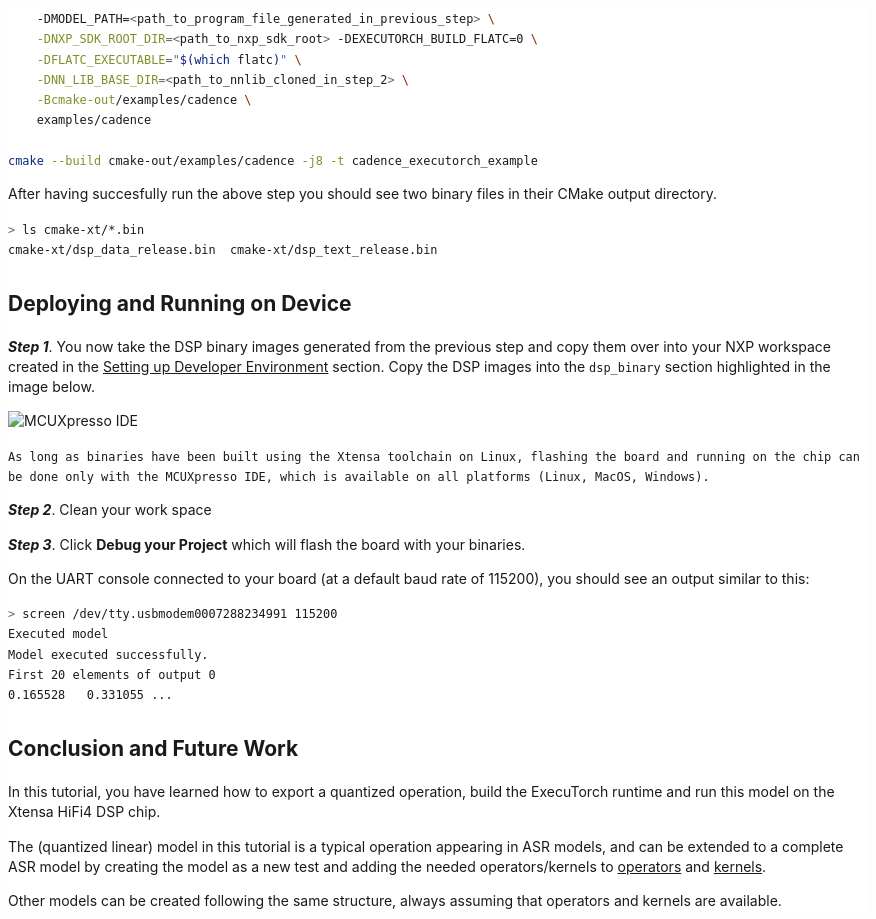 ```bash
    -DMODEL_PATH=<path_to_program_file_generated_in_previous_step> \
    -DNXP_SDK_ROOT_DIR=<path_to_nxp_sdk_root> -DEXECUTORCH_BUILD_FLATC=0 \
    -DFLATC_EXECUTABLE="$(which flatc)" \
    -DNN_LIB_BASE_DIR=<path_to_nnlib_cloned_in_step_2> \
    -Bcmake-out/examples/cadence \
    examples/cadence

cmake --build cmake-out/examples/cadence -j8 -t cadence_executorch_example
```

After having succesfully run the above step you should see two binary files in their CMake output directory.
```bash
> ls cmake-xt/*.bin
cmake-xt/dsp_data_release.bin  cmake-xt/dsp_text_release.bin
```

## Deploying and Running on Device

***Step 1***. You now take the DSP binary images generated from the previous step and copy them over into your NXP workspace created in the [Setting up  Developer Environment](#setting-up-developer-environment) section. Copy the DSP images into the `dsp_binary` section highlighted in the image below.

<img src="_static/img/dsp_binary.png" alt="MCUXpresso IDE" /><br>

```{note}
As long as binaries have been built using the Xtensa toolchain on Linux, flashing the board and running on the chip can be done only with the MCUXpresso IDE, which is available on all platforms (Linux, MacOS, Windows).
```

***Step 2***. Clean your work space

***Step 3***. Click **Debug your Project** which will flash the board with your binaries.

On the UART console connected to your board (at a default baud rate of 115200), you should see an output similar to this:

```bash
> screen /dev/tty.usbmodem0007288234991 115200
Executed model
Model executed successfully.
First 20 elements of output 0
0.165528   0.331055 ...
```

## Conclusion and Future Work

In this tutorial, you have learned how to export a quantized operation, build the ExecuTorch runtime and run this model on the Xtensa HiFi4 DSP chip.

The (quantized linear) model in this tutorial is a typical operation appearing in ASR models, and can be extended to a complete ASR model by creating the model as a new test and adding the needed operators/kernels to [operators](https://github.com/pytorch/executorch/blob/main/backends/cadence/hifi/operators) and [kernels](https://github.com/pytorch/executorch/blob/main/backends/cadence/hifi/kernels).

Other models can be created following the same structure, always assuming that operators and kernels are available.
